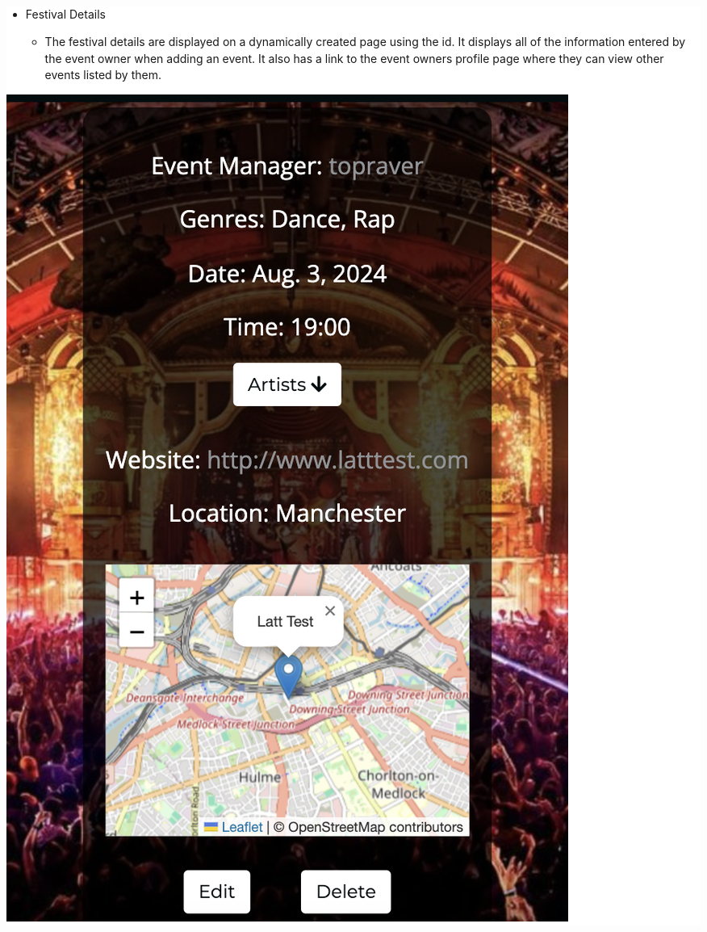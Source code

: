 - Festival Details

    -  The festival details are displayed on a dynamically created page using the id. It displays all of the information entered by the event owner when adding an event. It also has a link to the event owners profile page where they can view other events listed by them. 

![screenshot](documentation/features/festival-details.png)
